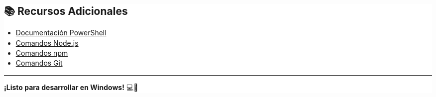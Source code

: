 
## 📚 Recursos Adicionales

- [Documentación PowerShell](https://docs.microsoft.com/powershell/)
- [Comandos Node.js](https://nodejs.org/docs/)
- [Comandos npm](https://docs.npmjs.com/)
- [Comandos Git](https://git-scm.com/docs)

---

**¡Listo para desarrollar en Windows!** 💻🚀
